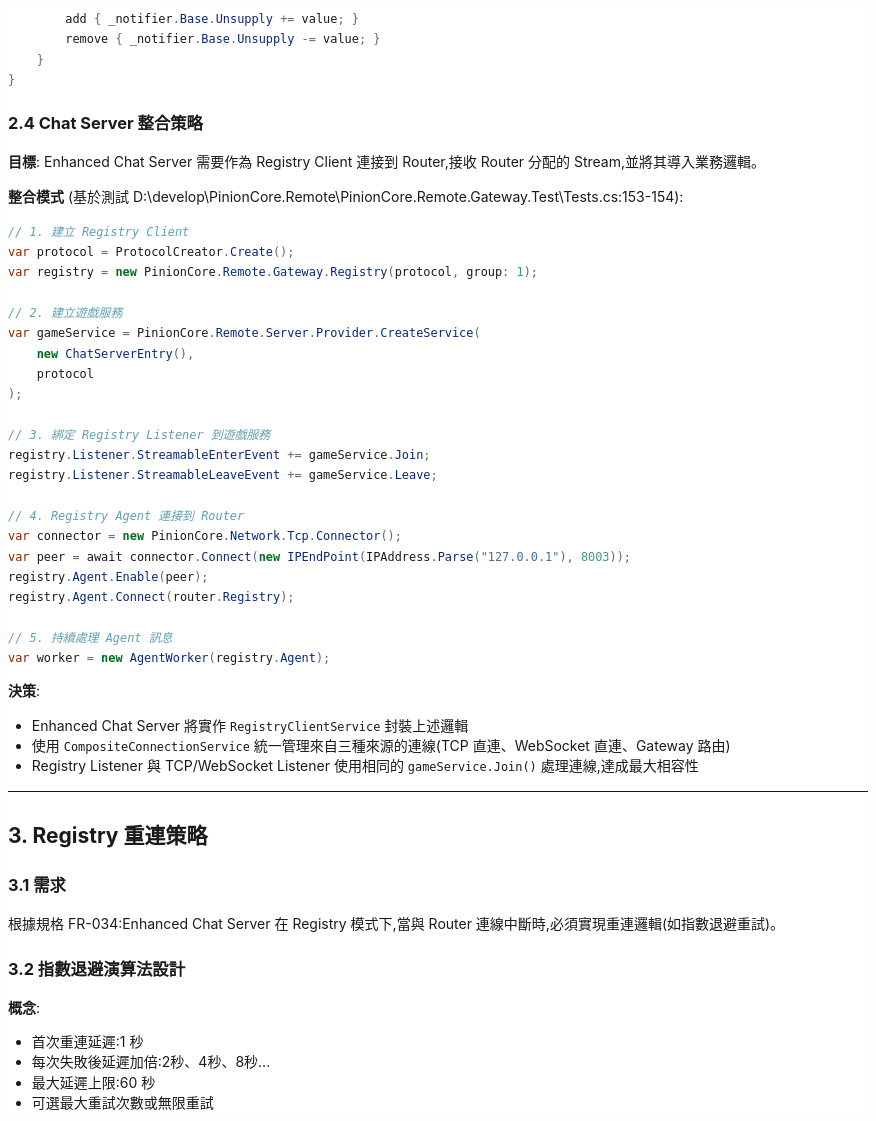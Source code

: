 ```csharp
        add { _notifier.Base.Unsupply += value; }
        remove { _notifier.Base.Unsupply -= value; }
    }
}
```

### 2.4 Chat Server 整合策略

**目標**: Enhanced Chat Server 需要作為 Registry Client 連接到 Router,接收 Router 分配的 Stream,並將其導入業務邏輯。

**整合模式** (基於測試 D:\develop\PinionCore.Remote\PinionCore.Remote.Gateway.Test\Tests.cs:153-154):
```csharp
// 1. 建立 Registry Client
var protocol = ProtocolCreator.Create();
var registry = new PinionCore.Remote.Gateway.Registry(protocol, group: 1);

// 2. 建立遊戲服務
var gameService = PinionCore.Remote.Server.Provider.CreateService(
    new ChatServerEntry(),
    protocol
);

// 3. 綁定 Registry Listener 到遊戲服務
registry.Listener.StreamableEnterEvent += gameService.Join;
registry.Listener.StreamableLeaveEvent += gameService.Leave;

// 4. Registry Agent 連接到 Router
var connector = new PinionCore.Network.Tcp.Connector();
var peer = await connector.Connect(new IPEndPoint(IPAddress.Parse("127.0.0.1"), 8003));
registry.Agent.Enable(peer);
registry.Agent.Connect(router.Registry);

// 5. 持續處理 Agent 訊息
var worker = new AgentWorker(registry.Agent);
```

**決策**:
- Enhanced Chat Server 將實作 `RegistryClientService` 封裝上述邏輯
- 使用 `CompositeConnectionService` 統一管理來自三種來源的連線(TCP 直連、WebSocket 直連、Gateway 路由)
- Registry Listener 與 TCP/WebSocket Listener 使用相同的 `gameService.Join()` 處理連線,達成最大相容性

---

## 3. Registry 重連策略

### 3.1 需求

根據規格 FR-034:Enhanced Chat Server 在 Registry 模式下,當與 Router 連線中斷時,必須實現重連邏輯(如指數退避重試)。

### 3.2 指數退避演算法設計

**概念**:
- 首次重連延遲:1 秒
- 每次失敗後延遲加倍:2秒、4秒、8秒...
- 最大延遲上限:60 秒
- 可選最大重試次數或無限重試
